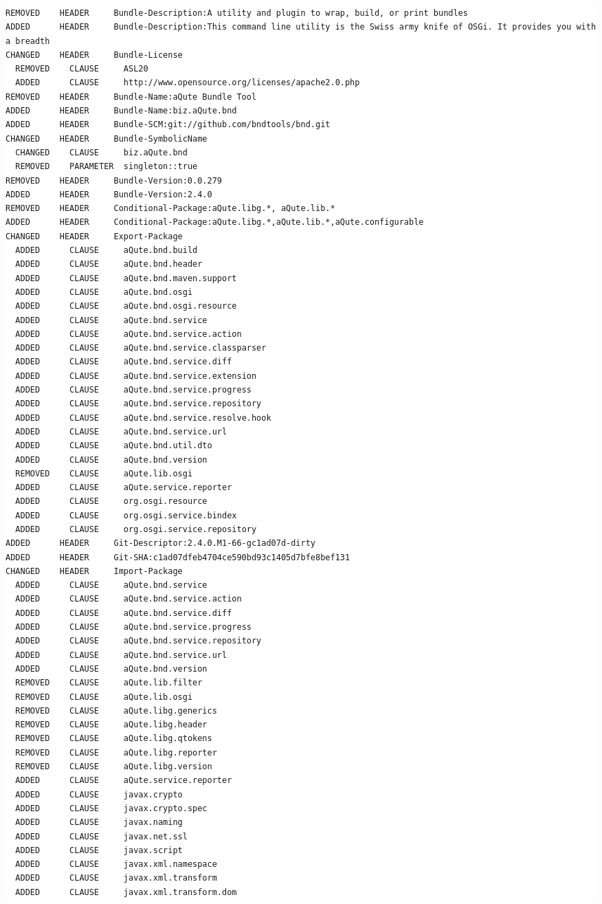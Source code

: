     REMOVED    HEADER     Bundle-Description:A utility and plugin to wrap, build, or print bundles
    ADDED      HEADER     Bundle-Description:This command line utility is the Swiss army knife of OSGi. It provides you with a breadth
    CHANGED    HEADER     Bundle-License
      REMOVED    CLAUSE     ASL20
      ADDED      CLAUSE     http://www.opensource.org/licenses/apache2.0.php
    REMOVED    HEADER     Bundle-Name:aQute Bundle Tool
    ADDED      HEADER     Bundle-Name:biz.aQute.bnd
    ADDED      HEADER     Bundle-SCM:git://github.com/bndtools/bnd.git
    CHANGED    HEADER     Bundle-SymbolicName
      CHANGED    CLAUSE     biz.aQute.bnd
      REMOVED    PARAMETER  singleton::true
    REMOVED    HEADER     Bundle-Version:0.0.279
    ADDED      HEADER     Bundle-Version:2.4.0
    REMOVED    HEADER     Conditional-Package:aQute.libg.*, aQute.lib.*
    ADDED      HEADER     Conditional-Package:aQute.libg.*,aQute.lib.*,aQute.configurable
    CHANGED    HEADER     Export-Package
      ADDED      CLAUSE     aQute.bnd.build
      ADDED      CLAUSE     aQute.bnd.header
      ADDED      CLAUSE     aQute.bnd.maven.support
      ADDED      CLAUSE     aQute.bnd.osgi
      ADDED      CLAUSE     aQute.bnd.osgi.resource
      ADDED      CLAUSE     aQute.bnd.service
      ADDED      CLAUSE     aQute.bnd.service.action
      ADDED      CLAUSE     aQute.bnd.service.classparser
      ADDED      CLAUSE     aQute.bnd.service.diff
      ADDED      CLAUSE     aQute.bnd.service.extension
      ADDED      CLAUSE     aQute.bnd.service.progress
      ADDED      CLAUSE     aQute.bnd.service.repository
      ADDED      CLAUSE     aQute.bnd.service.resolve.hook
      ADDED      CLAUSE     aQute.bnd.service.url
      ADDED      CLAUSE     aQute.bnd.util.dto
      ADDED      CLAUSE     aQute.bnd.version
      REMOVED    CLAUSE     aQute.lib.osgi
      ADDED      CLAUSE     aQute.service.reporter
      ADDED      CLAUSE     org.osgi.resource
      ADDED      CLAUSE     org.osgi.service.bindex
      ADDED      CLAUSE     org.osgi.service.repository
    ADDED      HEADER     Git-Descriptor:2.4.0.M1-66-gc1ad07d-dirty
    ADDED      HEADER     Git-SHA:c1ad07dfeb4704ce590bd93c1405d7bfe8bef131
    CHANGED    HEADER     Import-Package
      ADDED      CLAUSE     aQute.bnd.service
      ADDED      CLAUSE     aQute.bnd.service.action
      ADDED      CLAUSE     aQute.bnd.service.diff
      ADDED      CLAUSE     aQute.bnd.service.progress
      ADDED      CLAUSE     aQute.bnd.service.repository
      ADDED      CLAUSE     aQute.bnd.service.url
      ADDED      CLAUSE     aQute.bnd.version
      REMOVED    CLAUSE     aQute.lib.filter
      REMOVED    CLAUSE     aQute.lib.osgi
      REMOVED    CLAUSE     aQute.libg.generics
      REMOVED    CLAUSE     aQute.libg.header
      REMOVED    CLAUSE     aQute.libg.qtokens
      REMOVED    CLAUSE     aQute.libg.reporter
      REMOVED    CLAUSE     aQute.libg.version
      ADDED      CLAUSE     aQute.service.reporter
      ADDED      CLAUSE     javax.crypto
      ADDED      CLAUSE     javax.crypto.spec
      ADDED      CLAUSE     javax.naming
      ADDED      CLAUSE     javax.net.ssl
      ADDED      CLAUSE     javax.script
      ADDED      CLAUSE     javax.xml.namespace
      ADDED      CLAUSE     javax.xml.transform
      ADDED      CLAUSE     javax.xml.transform.dom